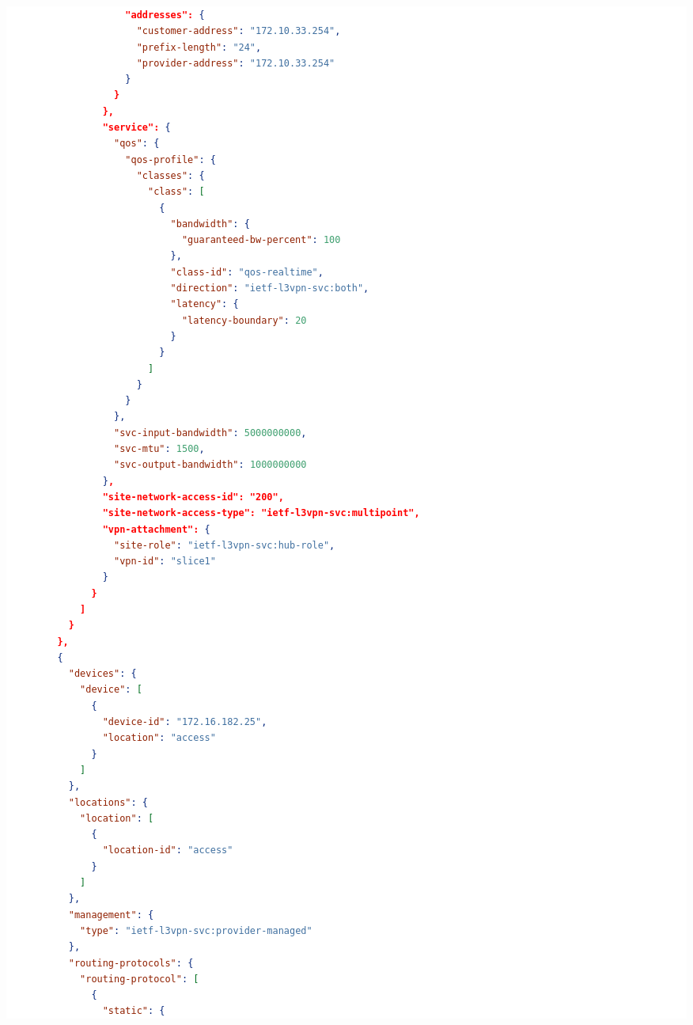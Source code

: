    ```json
                        "addresses": {
                          "customer-address": "172.10.33.254",
                          "prefix-length": "24",
                          "provider-address": "172.10.33.254"
                        }
                      }
                    },
                    "service": {
                      "qos": {
                        "qos-profile": {
                          "classes": {
                            "class": [
                              {
                                "bandwidth": {
                                  "guaranteed-bw-percent": 100
                                },
                                "class-id": "qos-realtime",
                                "direction": "ietf-l3vpn-svc:both",
                                "latency": {
                                  "latency-boundary": 20
                                }
                              }
                            ]
                          }
                        }
                      },
                      "svc-input-bandwidth": 5000000000,
                      "svc-mtu": 1500,
                      "svc-output-bandwidth": 1000000000
                    },
                    "site-network-access-id": "200",
                    "site-network-access-type": "ietf-l3vpn-svc:multipoint",
                    "vpn-attachment": {
                      "site-role": "ietf-l3vpn-svc:hub-role",
                      "vpn-id": "slice1"
                    }
                  }
                ]
              }
            },
            {
              "devices": {
                "device": [
                  {
                    "device-id": "172.16.182.25",
                    "location": "access"
                  }
                ]
              },
              "locations": {
                "location": [
                  {
                    "location-id": "access"
                  }
                ]
              },
              "management": {
                "type": "ietf-l3vpn-svc:provider-managed"
              },
              "routing-protocols": {
                "routing-protocol": [
                  {
                    "static": {
   ```